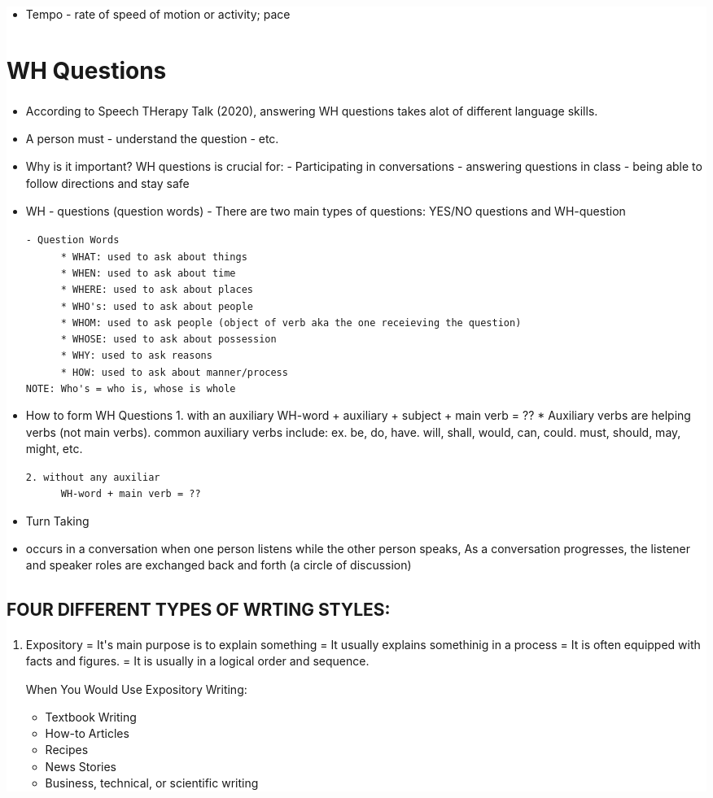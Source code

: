 * Tempo
      - rate of speed of motion or activity; pace

# WH Questions

* According to Speech THerapy Talk (2020), answering WH questions takes alot of different language skills.
* A person must
            - understand the question
            - etc.

* Why is it important? WH questions is crucial for:
            - Participating in conversations
            - answering questions in class
            - being able to follow directions and stay safe
            
* WH - questions (question words)
      - There are two main types of questions: YES/NO questions and WH-question
      
      - Question Words
            * WHAT: used to ask about things
            * WHEN: used to ask about time
            * WHERE: used to ask about places
            * WHO's: used to ask about people
            * WHOM: used to ask people (object of verb aka the one receieving the question)
            * WHOSE: used to ask about possession
            * WHY: used to ask reasons
            * HOW: used to ask about manner/process
      NOTE: Who's = who is, whose is whole

* How to form WH Questions
      1. with an auxiliary
            WH-word + auxiliary + subject + main verb = ??
                  * Auxiliary verbs are helping verbs (not main verbs). common auxiliary verbs include:
                     ex. be, do, have. will, shall, would, can, could. must, should, may, might, etc.

      2. without any auxiliar
            WH-word + main verb = ??

* Turn Taking
- occurs in a conversation when one person listens while the other person speaks, As a conversation progresses, the listener and speaker roles are exchanged back and forth (a circle of discussion)     

## FOUR DIFFERENT TYPES OF WRTING STYLES:
1. Expository = It's main purpose is to explain something
              = It usually explains somethinig in a process
              = It is often equipped with facts and figures.
              = It is usually in a logical order and sequence.

   When You Would Use Expository Writing:
      * Textbook Writing
      * How-to Articles
      * Recipes
      * News Stories
      * Business, technical, or scientific writing
